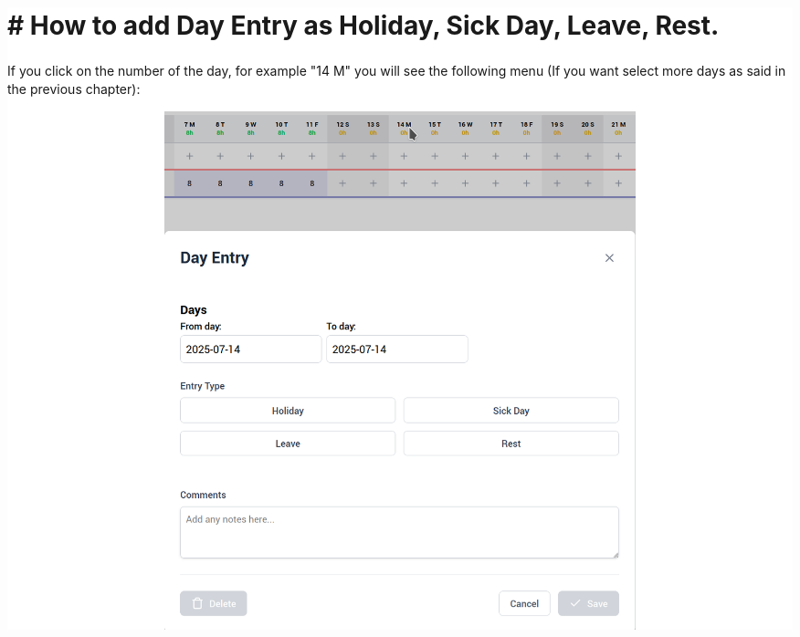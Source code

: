 
# # How to add Day Entry as Holiday, Sick Day, Leave, Rest.

If you click on the number of the day, for example "14 M" you will see the following menu (If you want select more days as said in the previous chapter):

<img src="../../assets/2025-07-08-16-51-32-image.png" style="width: 60%; display: block; margin: auto;">
